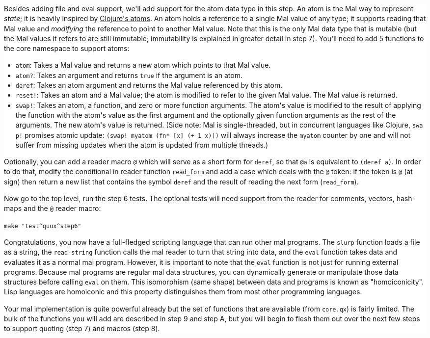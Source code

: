 Besides adding file and eval support, we'll add support for the atom data type
in this step.  An atom is the Mal way to represent *state*; it is
heavily inspired by [Clojure's atoms](http://clojure.org/state).  An atom holds
a reference to a single Mal value of any type; it supports reading that Mal value
and *modifying* the reference to point to another Mal value.  Note that this is
the only Mal data type that is mutable (but the Mal values it refers to are
still immutable; immutability is explained in greater detail in step 7).
You'll need to add 5 functions to the core namespace to support atoms:

  * `atom`: Takes a Mal value and returns a new atom which points to that Mal value.
  * `atom?`: Takes an argument and returns `true` if the argument is an atom.
  * `deref`: Takes an atom argument and returns the Mal value referenced by this atom.
  * `reset!`: Takes an atom and a Mal value; the atom is modified to refer to
    the given Mal value. The Mal value is returned.
  * `swap!`: Takes an atom, a function, and zero or more function arguments. The
    atom's value is modified to the result of applying the function with the atom's
    value as the first argument and the optionally given function arguments as
    the rest of the arguments. The new atom's value is returned. (Side note: Mal is
    single-threaded, but in concurrent languages like Clojure, `swap!` promises
    atomic update: `(swap! myatom (fn* [x] (+ 1 x)))` will always increase the
    `myatom` counter by one and will not suffer from missing updates when the
    atom is updated from multiple threads.)

Optionally, you can add a reader macro `@` which will serve as a short form for
`deref`, so that `@a` is equivalent to `(deref a)`.  In order to do that, modify
the conditional in reader function `read_form` and add a case which deals with
the `@` token: if the token is `@` (at sign) then return a new list that
contains the symbol `deref` and the result of reading the next form
(`read_form`).

Now go to the top level, run the step 6 tests. The optional tests will
need support from the reader for comments, vectors, hash-maps and the `@`
reader macro:
```
make "test^quux^step6"
```

Congratulations, you now have a full-fledged scripting language that
can run other mal programs. The `slurp` function loads a file as
a string, the `read-string` function calls the mal reader to turn that
string into data, and the `eval` function takes data and evaluates it
as a normal mal program. However, it is important to note that the
`eval` function is not just for running external programs. Because mal
programs are regular mal data structures, you can dynamically generate
or manipulate those data structures before calling `eval` on them.
This isomorphism (same shape) between data and programs is known as
"homoiconicity". Lisp languages are homoiconic and this property
distinguishes them from most other programming languages.

Your mal implementation is quite powerful already but the set of
functions that are available (from `core.qx`) is fairly limited. The
bulk of the functions you will add are described in step 9 and step A,
but you will begin to flesh them out over the next few steps to
support quoting (step 7) and macros (step 8).
